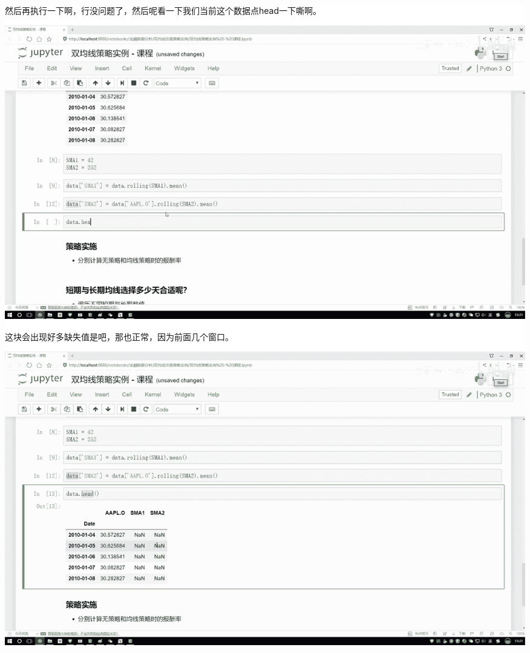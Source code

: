 然后再执行一下啊，行没问题了，然后呢看一下我们当前这个数据点head一下嘶啊。

![](img/34a72c30036c8d2008b995e9d7eab0d3_44.png)

这块会出现好多缺失值是吧，那也正常，因为前面几个窗口。

![](img/34a72c30036c8d2008b995e9d7eab0d3_46.png)
